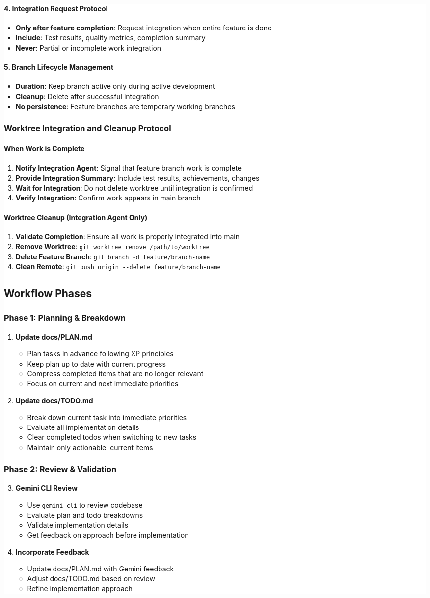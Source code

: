 #### 4. Integration Request Protocol
- **Only after feature completion**: Request integration when entire feature is done
- **Include**: Test results, quality metrics, completion summary
- **Never**: Partial or incomplete work integration

#### 5. Branch Lifecycle Management
- **Duration**: Keep branch active only during active development
- **Cleanup**: Delete after successful integration
- **No persistence**: Feature branches are temporary working branches

### Worktree Integration and Cleanup Protocol

#### When Work is Complete
1. **Notify Integration Agent**: Signal that feature branch work is complete
2. **Provide Integration Summary**: Include test results, achievements, changes
3. **Wait for Integration**: Do not delete worktree until integration is confirmed
4. **Verify Integration**: Confirm work appears in main branch

#### Worktree Cleanup (Integration Agent Only)
1. **Validate Completion**: Ensure all work is properly integrated into main
2. **Remove Worktree**: `git worktree remove /path/to/worktree`
3. **Delete Feature Branch**: `git branch -d feature/branch-name`
4. **Clean Remote**: `git push origin --delete feature/branch-name`

## Workflow Phases

### Phase 1: Planning & Breakdown

1. **Update docs/PLAN.md**
   - Plan tasks in advance following XP principles
   - Keep plan up to date with current progress
   - Compress completed items that are no longer relevant
   - Focus on current and next immediate priorities

2. **Update docs/TODO.md**
   - Break down current task into immediate priorities
   - Evaluate all implementation details
   - Clear completed todos when switching to new tasks
   - Maintain only actionable, current items

### Phase 2: Review & Validation

3. **Gemini CLI Review**
   - Use `gemini cli` to review codebase
   - Evaluate plan and todo breakdowns
   - Validate implementation details
   - Get feedback on approach before implementation

4. **Incorporate Feedback**
   - Update docs/PLAN.md with Gemini feedback
   - Adjust docs/TODO.md based on review
   - Refine implementation approach
